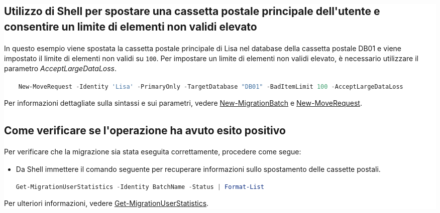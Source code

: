 ## Utilizzo di Shell per spostare una cassetta postale principale dell'utente e consentire un limite di elementi non validi elevato

In questo esempio viene spostata la cassetta postale principale di Lisa nel database della cassetta postale DB01 e viene impostato il limite di elementi non validi su `100`. Per impostare un limite di elementi non validi elevato, è necessario utilizzare il parametro *AcceptLargeDataLoss*.
```powershell
    New-MoveRequest -Identity 'Lisa' -PrimaryOnly -TargetDatabase "DB01" -BadItemLimit 100 -AcceptLargeDataLoss
```

Per informazioni dettagliate sulla sintassi e sui parametri, vedere [New-MigrationBatch](https://technet.microsoft.com/it-it/library/jj219166\(v=exchg.150\)) e [New-MoveRequest](https://technet.microsoft.com/it-it/library/dd351123\(v=exchg.150\)).

## Come verificare se l'operazione ha avuto esito positivo

Per verificare che la migrazione sia stata eseguita correttamente, procedere come segue:

  - Da Shell immettere il comando seguente per recuperare informazioni sullo spostamento delle cassette postali.
    
    ```powershell
    Get-MigrationUserStatistics -Identity BatchName -Status | Format-List
    ```

Per ulteriori informazioni, vedere [Get-MigrationUserStatistics](https://technet.microsoft.com/it-it/library/jj218695\(v=exchg.150\)).

